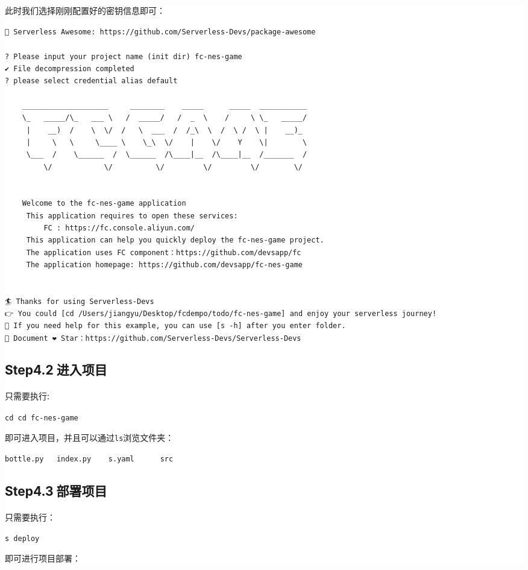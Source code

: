 此时我们选择刚刚配置好的密钥信息即可：

```
🚀 Serverless Awesome: https://github.com/Serverless-Devs/package-awesome

? Please input your project name (init dir) fc-nes-game
✔ File decompression completed
? please select credential alias default
    
    ____________________     ________    _____      _____  ___________
    \_   _____/\_   ___ \   /  _____/   /  _  \    /     \ \_   _____/
     |    __)  /    \  \/  /   \  ___  /  /_\  \  /  \ /  \ |    __)_ 
     |     \   \     \____ \    \_\  \/    |    \/    Y    \|        \
     \___  /    \______  /  \______  /\____|__  /\____|__  /_______  /
         \/            \/          \/         \/         \/        \/ 
     

    Welcome to the fc-nes-game application
     This application requires to open these services: 
         FC : https://fc.console.aliyun.com/
     This application can help you quickly deploy the fc-nes-game project.
     The application uses FC component：https://github.com/devsapp/fc
     The application homepage: https://github.com/devsapp/fc-nes-game


🏄‍ Thanks for using Serverless-Devs
👉 You could [cd /Users/jiangyu/Desktop/fcdempo/todo/fc-nes-game] and enjoy your serverless journey!
🧭️ If you need help for this example, you can use [s -h] after you enter folder.
💞 Document ❤ Star：https://github.com/Serverless-Devs/Serverless-Devs

```

## Step4.2 进入项目

只需要执行:

```
cd cd fc-nes-game
```

即可进入项目，并且可以通过`ls`浏览文件夹：

```
bottle.py	index.py	s.yaml		src
```

## Step4.3 部署项目

只需要执行：

```
s deploy
```

即可进行项目部署：
